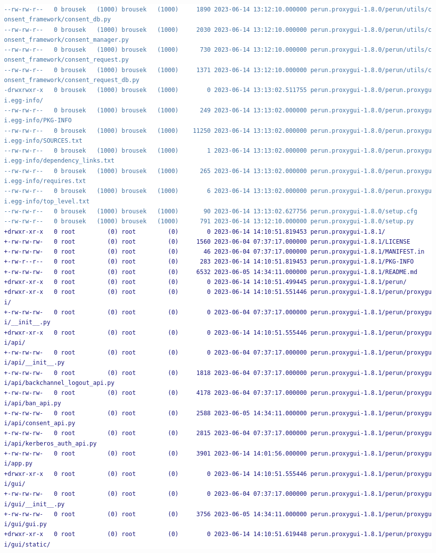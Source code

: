 ```diff
--rw-rw-r--   0 brousek   (1000) brousek   (1000)     1890 2023-06-14 13:12:10.000000 perun.proxygui-1.8.0/perun/utils/consent_framework/consent_db.py
--rw-rw-r--   0 brousek   (1000) brousek   (1000)     2030 2023-06-14 13:12:10.000000 perun.proxygui-1.8.0/perun/utils/consent_framework/consent_manager.py
--rw-rw-r--   0 brousek   (1000) brousek   (1000)      730 2023-06-14 13:12:10.000000 perun.proxygui-1.8.0/perun/utils/consent_framework/consent_request.py
--rw-rw-r--   0 brousek   (1000) brousek   (1000)     1371 2023-06-14 13:12:10.000000 perun.proxygui-1.8.0/perun/utils/consent_framework/consent_request_db.py
-drwxrwxr-x   0 brousek   (1000) brousek   (1000)        0 2023-06-14 13:13:02.511755 perun.proxygui-1.8.0/perun.proxygui.egg-info/
--rw-rw-r--   0 brousek   (1000) brousek   (1000)      249 2023-06-14 13:13:02.000000 perun.proxygui-1.8.0/perun.proxygui.egg-info/PKG-INFO
--rw-rw-r--   0 brousek   (1000) brousek   (1000)    11250 2023-06-14 13:13:02.000000 perun.proxygui-1.8.0/perun.proxygui.egg-info/SOURCES.txt
--rw-rw-r--   0 brousek   (1000) brousek   (1000)        1 2023-06-14 13:13:02.000000 perun.proxygui-1.8.0/perun.proxygui.egg-info/dependency_links.txt
--rw-rw-r--   0 brousek   (1000) brousek   (1000)      265 2023-06-14 13:13:02.000000 perun.proxygui-1.8.0/perun.proxygui.egg-info/requires.txt
--rw-rw-r--   0 brousek   (1000) brousek   (1000)        6 2023-06-14 13:13:02.000000 perun.proxygui-1.8.0/perun.proxygui.egg-info/top_level.txt
--rw-rw-r--   0 brousek   (1000) brousek   (1000)       90 2023-06-14 13:13:02.627756 perun.proxygui-1.8.0/setup.cfg
--rw-rw-r--   0 brousek   (1000) brousek   (1000)      791 2023-06-14 13:12:10.000000 perun.proxygui-1.8.0/setup.py
+drwxr-xr-x   0 root         (0) root         (0)        0 2023-06-14 14:10:51.819453 perun.proxygui-1.8.1/
+-rw-rw-rw-   0 root         (0) root         (0)     1560 2023-06-04 07:37:17.000000 perun.proxygui-1.8.1/LICENSE
+-rw-rw-rw-   0 root         (0) root         (0)       46 2023-06-04 07:37:17.000000 perun.proxygui-1.8.1/MANIFEST.in
+-rw-r--r--   0 root         (0) root         (0)      283 2023-06-14 14:10:51.819453 perun.proxygui-1.8.1/PKG-INFO
+-rw-rw-rw-   0 root         (0) root         (0)     6532 2023-06-05 14:34:11.000000 perun.proxygui-1.8.1/README.md
+drwxr-xr-x   0 root         (0) root         (0)        0 2023-06-14 14:10:51.499445 perun.proxygui-1.8.1/perun/
+drwxr-xr-x   0 root         (0) root         (0)        0 2023-06-14 14:10:51.551446 perun.proxygui-1.8.1/perun/proxygui/
+-rw-rw-rw-   0 root         (0) root         (0)        0 2023-06-04 07:37:17.000000 perun.proxygui-1.8.1/perun/proxygui/__init__.py
+drwxr-xr-x   0 root         (0) root         (0)        0 2023-06-14 14:10:51.555446 perun.proxygui-1.8.1/perun/proxygui/api/
+-rw-rw-rw-   0 root         (0) root         (0)        0 2023-06-04 07:37:17.000000 perun.proxygui-1.8.1/perun/proxygui/api/__init__.py
+-rw-rw-rw-   0 root         (0) root         (0)     1818 2023-06-04 07:37:17.000000 perun.proxygui-1.8.1/perun/proxygui/api/backchannel_logout_api.py
+-rw-rw-rw-   0 root         (0) root         (0)     4178 2023-06-04 07:37:17.000000 perun.proxygui-1.8.1/perun/proxygui/api/ban_api.py
+-rw-rw-rw-   0 root         (0) root         (0)     2588 2023-06-05 14:34:11.000000 perun.proxygui-1.8.1/perun/proxygui/api/consent_api.py
+-rw-rw-rw-   0 root         (0) root         (0)     2815 2023-06-04 07:37:17.000000 perun.proxygui-1.8.1/perun/proxygui/api/kerberos_auth_api.py
+-rw-rw-rw-   0 root         (0) root         (0)     3901 2023-06-14 14:01:56.000000 perun.proxygui-1.8.1/perun/proxygui/app.py
+drwxr-xr-x   0 root         (0) root         (0)        0 2023-06-14 14:10:51.555446 perun.proxygui-1.8.1/perun/proxygui/gui/
+-rw-rw-rw-   0 root         (0) root         (0)        0 2023-06-04 07:37:17.000000 perun.proxygui-1.8.1/perun/proxygui/gui/__init__.py
+-rw-rw-rw-   0 root         (0) root         (0)     3756 2023-06-05 14:34:11.000000 perun.proxygui-1.8.1/perun/proxygui/gui/gui.py
+drwxr-xr-x   0 root         (0) root         (0)        0 2023-06-14 14:10:51.619448 perun.proxygui-1.8.1/perun/proxygui/gui/static/
```